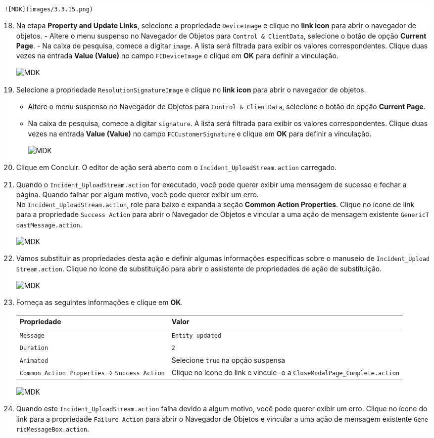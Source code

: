     ![MDK](images/3.3.15.png) 

18.  Na etapa **Property and Update Links**, selecione a propriedade `DeviceImage` e clique no **link icon** para abrir o navegador de objetos.
    -  Altere o menu suspenso no Navegador de Objetos para `Control & ClientData`, selecione o botão de opção **Current Page**.
    - Na caixa de pesquisa, comece a digitar `image`. A lista será filtrada para exibir os valores correspondentes. Clique duas vezes na entrada **Value (Value)** no campo `FCDeviceImage` e clique em **OK** para definir a vinculação.

        ![MDK](images/3.3.16.gif) 

19. Selecione a propriedade `ResolutionSignatureImage` e clique no **link icon** para abrir o navegador de objetos.
    -  Altere o menu suspenso no Navegador de Objetos para `Control & ClientData`, selecione o botão de opção **Current Page**.
    - Na caixa de pesquisa, comece a digitar `signature`. A lista será filtrada para exibir os valores correspondentes. Clique duas vezes na entrada **Value (Value)** no campo `FCCustomerSignature` e clique em **OK** para definir a vinculação.
    
        ![MDK](images/3.3.17.png) 

20. Clique em Concluir. O editor de ação será aberto com o `Incident_UploadStream.action` carregado.

21. Quando o `Incident_UploadStream.action` for executado, você pode querer exibir uma mensagem de sucesso e fechar a página. Quando falhar por algum motivo, você pode querer exibir um erro. <br/> No `Incident_UploadStream.action`, role para baixo e expanda a seção **Common Action Properties**. Clique no ícone de link para a propriedade `Success Action` para abrir o Navegador de Objetos e vincular a uma ação de mensagem existente `GenericToastMessage.action`.

    ![MDK](images/3.3.18.png) 

22. Vamos substituir as propriedades desta ação e definir algumas informações específicas sobre o manuseio de `Incident_UploadStream.action`. Clique no ícone de substituição para abrir o assistente de propriedades de ação de substituição. 

    ![MDK](images/3.3.19.png) 

23. Forneça as seguintes informações e clique em **OK**.

    | Propriedade | Valor |
    |----|----|
    | `Message` | `Entity updated` |
    | `Duration` | `2` |
    | `Animated` | Selecione `true` na opção suspensa |
    | `Common Action Properties` &rarr; `Success Action` | Clique no ícone do link e vincule-o a `CloseModalPage_Complete.action` |

    ![MDK](images/3.3.20.png) 

24. Quando este `Incident_UploadStream.action` falha devido a algum motivo, você pode querer exibir um erro. Clique no ícone do link para a propriedade `Failure Action` para abrir o Navegador de Objetos e vincular a uma ação de mensagem existente `GenericMessageBox.action`.
